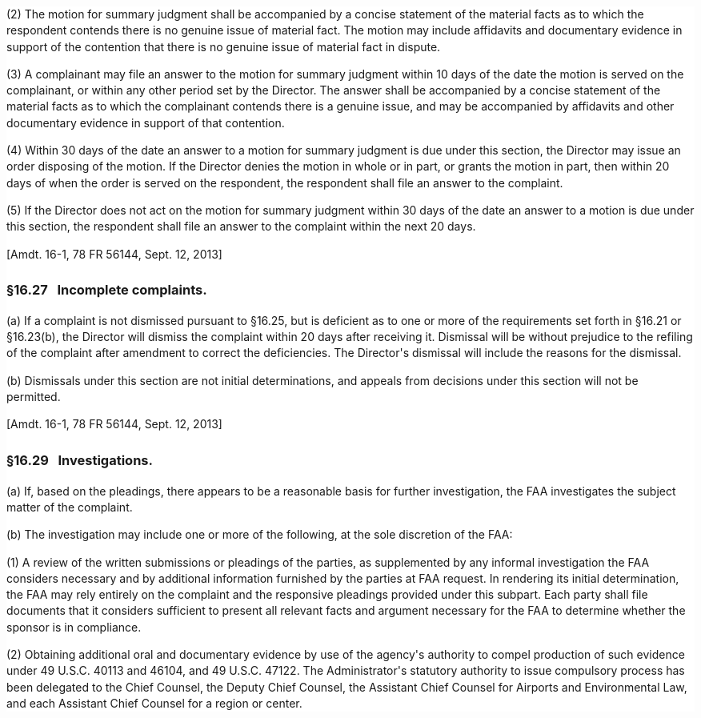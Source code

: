 \(2\) The motion for summary judgment shall be accompanied by a concise statement of the material facts as to which the respondent contends there is no genuine issue of material fact. The motion may include affidavits and documentary evidence in support of the contention that there is no genuine issue of material fact in dispute.

\(3\) A complainant may file an answer to the motion for summary judgment within 10 days of the date the motion is served on the complainant, or within any other period set by the Director. The answer shall be accompanied by a concise statement of the material facts as to which the complainant contends there is a genuine issue, and may be accompanied by affidavits and other documentary evidence in support of that contention.

\(4\) Within 30 days of the date an answer to a motion for summary judgment is due under this section, the Director may issue an order disposing of the motion. If the Director denies the motion in whole or in part, or grants the motion in part, then within 20 days of when the order is served on the respondent, the respondent shall file an answer to the complaint.

\(5\) If the Director does not act on the motion for summary judgment within 30 days of the date an answer to a motion is due under this section, the respondent shall file an answer to the complaint within the next 20 days.

\[Amdt. 16-1, 78 FR 56144, Sept. 12, 2013\]

### §16.27   Incomplete complaints.

\(a\) If a complaint is not dismissed pursuant to §16.25, but is deficient as to one or more of the requirements set forth in §16.21 or §16.23(b), the Director will dismiss the complaint within 20 days after receiving it. Dismissal will be without prejudice to the refiling of the complaint after amendment to correct the deficiencies. The Director's dismissal will include the reasons for the dismissal.

\(b\) Dismissals under this section are not initial determinations, and appeals from decisions under this section will not be permitted.

\[Amdt. 16-1, 78 FR 56144, Sept. 12, 2013\]

### §16.29   Investigations.

\(a\) If, based on the pleadings, there appears to be a reasonable basis for further investigation, the FAA investigates the subject matter of the complaint.

\(b\) The investigation may include one or more of the following, at the sole discretion of the FAA:

\(1\) A review of the written submissions or pleadings of the parties, as supplemented by any informal investigation the FAA considers necessary and by additional information furnished by the parties at FAA request. In rendering its initial determination, the FAA may rely entirely on the complaint and the responsive pleadings provided under this subpart. Each party shall file documents that it considers sufficient to present all relevant facts and argument necessary for the FAA to determine whether the sponsor is in compliance.

\(2\) Obtaining additional oral and documentary evidence by use of the agency's authority to compel production of such evidence under 49 U.S.C. 40113 and 46104, and 49 U.S.C. 47122. The Administrator's statutory authority to issue compulsory process has been delegated to the Chief Counsel, the Deputy Chief Counsel, the Assistant Chief Counsel for Airports and Environmental Law, and each Assistant Chief Counsel for a region or center.
